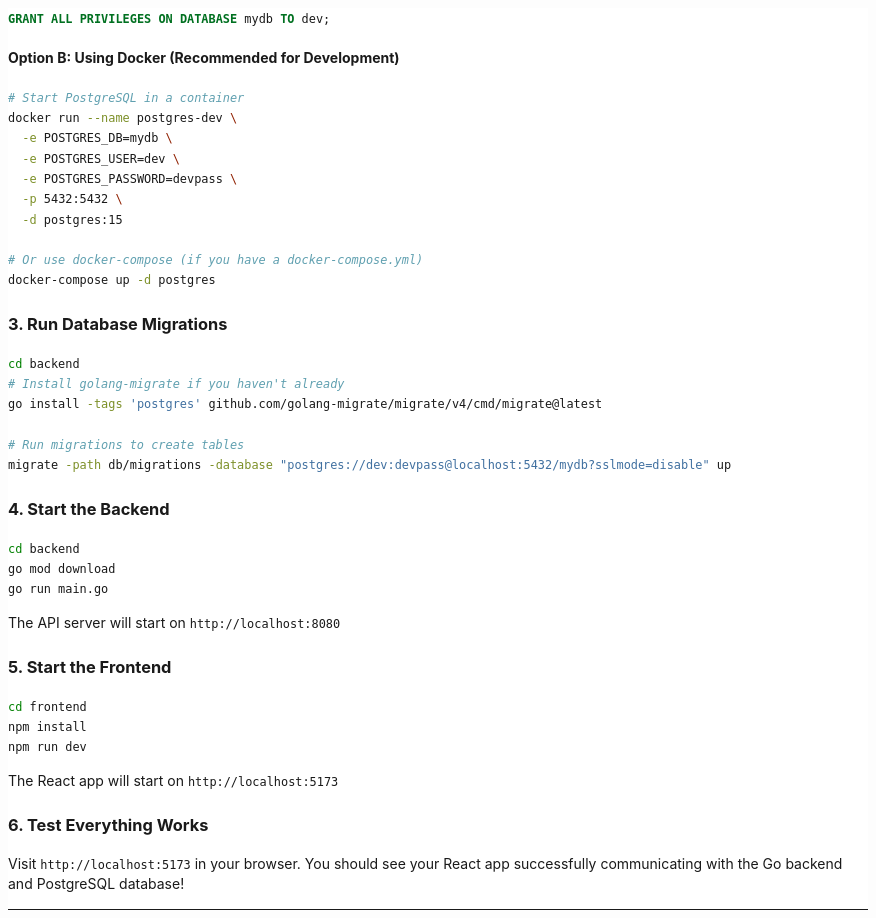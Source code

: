 ```sql
GRANT ALL PRIVILEGES ON DATABASE mydb TO dev;
```

#### Option B: Using Docker (Recommended for Development)

```bash
# Start PostgreSQL in a container
docker run --name postgres-dev \
  -e POSTGRES_DB=mydb \
  -e POSTGRES_USER=dev \
  -e POSTGRES_PASSWORD=devpass \
  -p 5432:5432 \
  -d postgres:15

# Or use docker-compose (if you have a docker-compose.yml)
docker-compose up -d postgres
```

### 3. Run Database Migrations

```bash
cd backend
# Install golang-migrate if you haven't already
go install -tags 'postgres' github.com/golang-migrate/migrate/v4/cmd/migrate@latest

# Run migrations to create tables
migrate -path db/migrations -database "postgres://dev:devpass@localhost:5432/mydb?sslmode=disable" up
```

### 4. Start the Backend

```bash
cd backend
go mod download
go run main.go
```

The API server will start on `http://localhost:8080`

### 5. Start the Frontend

```bash
cd frontend
npm install
npm run dev
```

The React app will start on `http://localhost:5173`

### 6. Test Everything Works

Visit `http://localhost:5173` in your browser. You should see your React app successfully communicating with the Go backend and PostgreSQL database!

---